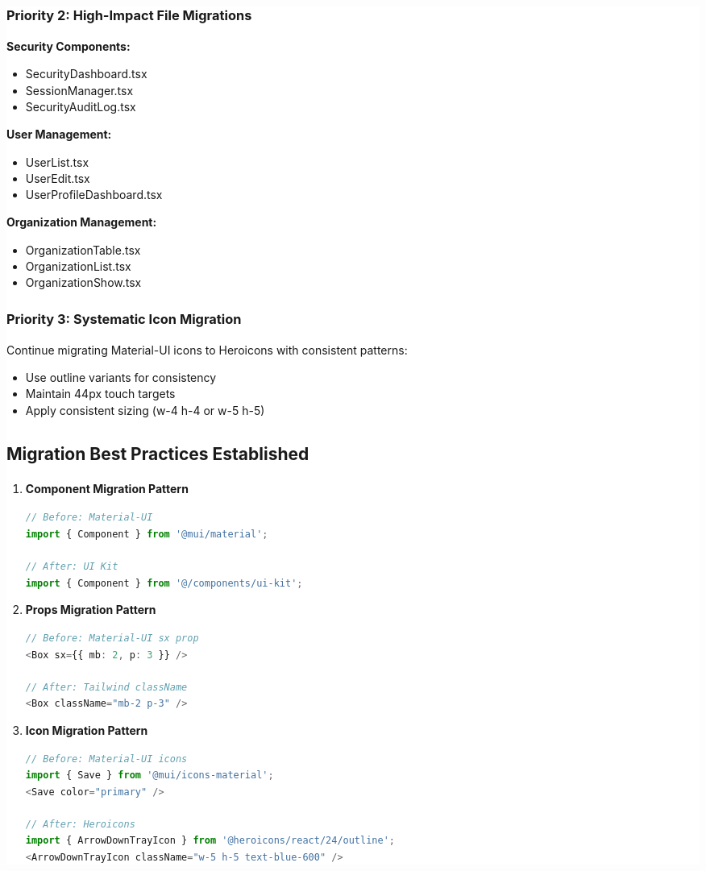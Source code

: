 ### Priority 2: High-Impact File Migrations

**Security Components:**
- SecurityDashboard.tsx
- SessionManager.tsx
- SecurityAuditLog.tsx

**User Management:**
- UserList.tsx
- UserEdit.tsx
- UserProfileDashboard.tsx

**Organization Management:**
- OrganizationTable.tsx
- OrganizationList.tsx
- OrganizationShow.tsx

### Priority 3: Systematic Icon Migration

Continue migrating Material-UI icons to Heroicons with consistent patterns:
- Use outline variants for consistency
- Maintain 44px touch targets
- Apply consistent sizing (w-4 h-4 or w-5 h-5)

## Migration Best Practices Established

1. **Component Migration Pattern**
   ```typescript
   // Before: Material-UI
   import { Component } from '@mui/material';
   
   // After: UI Kit
   import { Component } from '@/components/ui-kit';
   ```

2. **Props Migration Pattern**
   ```typescript
   // Before: Material-UI sx prop
   <Box sx={{ mb: 2, p: 3 }} />
   
   // After: Tailwind className
   <Box className="mb-2 p-3" />
   ```

3. **Icon Migration Pattern**
   ```typescript
   // Before: Material-UI icons
   import { Save } from '@mui/icons-material';
   <Save color="primary" />
   
   // After: Heroicons
   import { ArrowDownTrayIcon } from '@heroicons/react/24/outline';
   <ArrowDownTrayIcon className="w-5 h-5 text-blue-600" />
   ```
